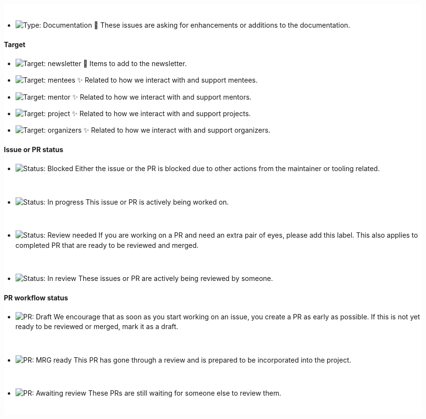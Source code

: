 <br>

* ![Type: Documentation 📖](https://img.shields.io/badge/-Type:%20Documentation%20📖-F2ACBF.svg) These issues are asking for enhancements or additions to the documentation.

#### Target

* ![Target: newsletter 📖](https://img.shields.io/badge/-Type:%20Newsletter%20📖-3a0ca3.svg) Items to add to the newsletter.
  
* ![Target: mentees ✨](https://img.shields.io/badge/-Type:%20Mentees%20📖-4361ee.svg) Related to how we interact with and support mentees.
  
* ![Target: mentor ✨](https://img.shields.io/badge/-Type:%20Mentor%20📖-4361ee.svg) Related to how we interact with and support mentors.
  
* ![Target: project ✨](https://img.shields.io/badge/-Type:%20Project%20📖-4cc9f0.svg) Related to how we interact with and support projects.
  
* ![Target: organizers ✨](https://img.shields.io/badge/-Type:%20Organisers%20📖-00509d.svg) Related to how we interact with and support organizers.

#### Issue or PR status

* ![Status: Blocked](https://img.shields.io/badge/-Status:%20Blocked-F2508B.svg) Either the issue or the PR is blocked due to other actions from the maintainer or tooling related.

<br>

* ![Status: In progress](https://img.shields.io/badge/-Status:%20In%20progress-0DA68A.svg) This issue or PR is actively being worked on.

<br>

* ![Status: Review needed](https://img.shields.io/badge/-Status:%20Review%20needed-F2889B.svg) If you are working on a PR and need an extra pair of eyes, please add this label. This also applies to completed PR that are ready to be reviewed and merged.

<br>

* ![Status: In review](https://img.shields.io/badge/-Status:%20In%20review-F2D857.svg) These issues or PR are actively being reviewed by someone.

#### PR workflow status

* ![PR: Draft](https://img.shields.io/badge/-PR:%20Draft-2A1F73.svg) We encourage that as soon as you start working on an issue, you create a PR as early as possible. If this is not yet ready to be reviewed or merged, mark it as a draft.

<br>

* ![PR: MRG ready](https://img.shields.io/badge/-PR:%20MRG%20ready-7D79F2.svg) This  PR has gone through a review and is prepared to be incorporated into the project.

<br>

* ![PR:  Awaiting review](https://img.shields.io/badge/-PR:%20Awaiting%20review-7A65A6.svg) These PRs are still waiting for someone else to review them.

<br>
